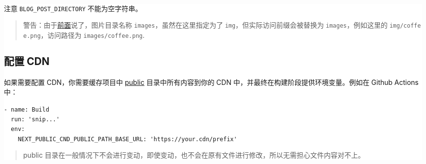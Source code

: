 注意 `BLOG_POST_DIRECTORY` 不能为空字符串。

> 警告：由于[前面](#添加图片)说了，图片目录名称 `images`，虽然在这里指定为了 `img`，但实际访问前缀会被替换为 `images`，例如这里的 `img/coffee.png`，访问路径为 `images/coffee.png`.

## 配置 CDN

如果需要配置 CDN，你需要缓存项目中 [public](/public) 目录中所有内容到你的 CDN 中，并最终在构建阶段提供环境变量。例如在 Github Actions中：

```
- name: Build
  run: 'snip...'
  env: 
    NEXT_PUBLIC_CND_PUBLIC_PATH_BASE_URL: 'https://your.cdn/prefix'
```

> public 目录在一般情况下不会进行变动，即使变动，也不会在原有文件进行修改，所以无需担心文件内容对不上。